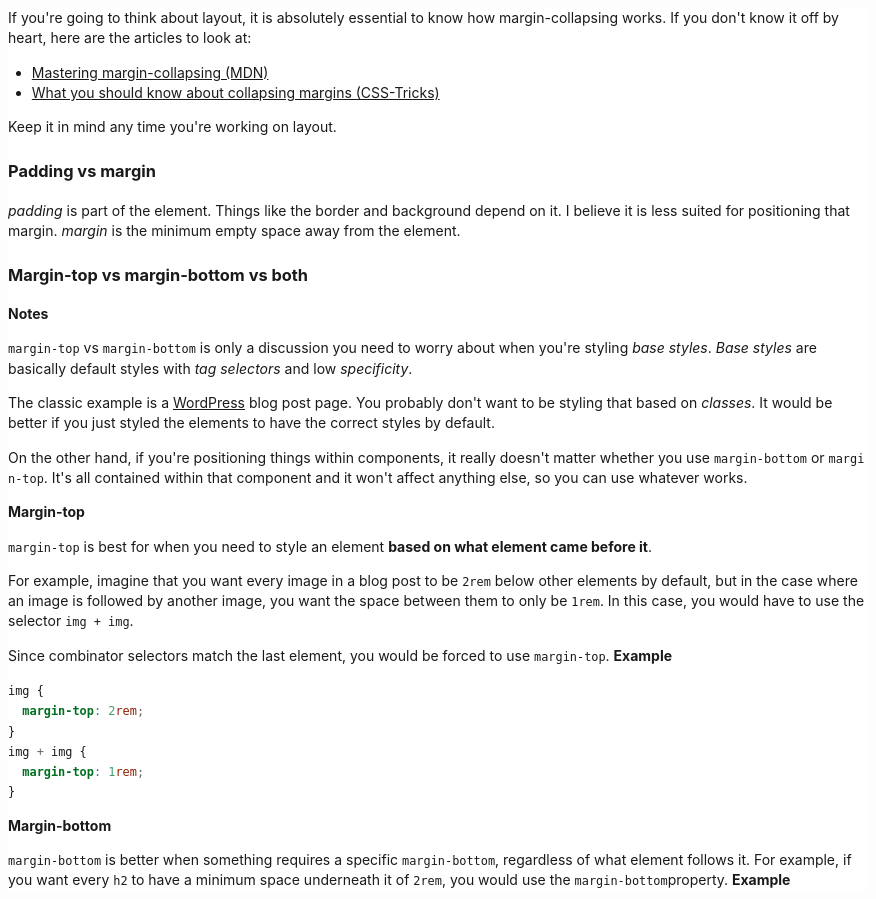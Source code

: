 If you're going to think about layout, it is absolutely essential to know how margin-collapsing works. If you don't know it off by heart, here are the articles to look at:

- [Mastering margin-collapsing (MDN)](https://developer.mozilla.org/en-US/docs/Web/CSS/CSS_Box_Model/Mastering_margin_collapsing)
- [What you should know about collapsing margins (CSS-Tricks)](https://css-tricks.com/what-you-should-know-about-collapsing-margins/)

Keep it in mind any time you're working on layout.

### Padding vs margin

_padding_ is part of the element. Things like the border and background depend on it. I believe it is less suited for positioning that margin. _margin_ is the minimum empty space away from the element.

### Margin-top vs margin-bottom vs both

**Notes**

`margin-top` vs `margin-bottom` is only a discussion you need to worry about when you're styling _base styles_. _Base styles_ are basically default styles with _tag selectors_ and low _specificity_.

The classic example is a [WordPress](https://wordpress.org/) blog post page. You probably don't want to be styling that based on _classes_. It would be better if you just styled the elements to have the correct styles by default.

On the other hand, if you're positioning things within components, it really doesn't matter whether you use `margin-bottom` or `margin-top`. It's all contained within that component and it won't affect anything else, so you can use whatever works.

**Margin-top**

`margin-top` is best for when you need to style an element **based on what element came before it**.

For example, imagine that you want every image in a blog post to be `2rem` below other elements by default, but in the case where an image is followed by another image, you want the space between them to only be `1rem`. In this case, you would have to use the selector `img + img`.

Since combinator selectors match the last element, you would be forced to use `margin-top`. **Example**

```scss
img {
  margin-top: 2rem;
}
img + img {
  margin-top: 1rem;
}
```

**Margin-bottom**

`margin-bottom` is better when something requires a specific `margin-bottom`, regardless of what element follows it. For example, if you want every `h2` to have a minimum space underneath it of `2rem`, you would use the `margin-bottom`property. **Example**
